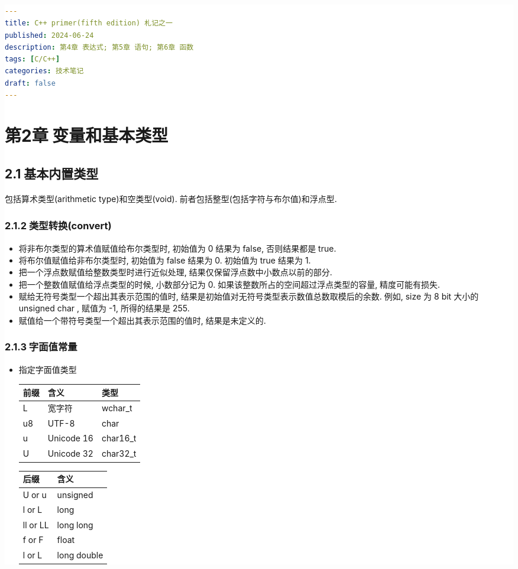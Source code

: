 ```yaml
---
title: C++ primer(fifth edition) 札记之一
published: 2024-06-24
description: 第4章 表达式; 第5章 语句; 第6章 函数
tags: [C/C++]
categories: 技术笔记
draft: false
---
```


# 第2章 变量和基本类型

## 2.1 基本内置类型

包括算术类型(arithmetic type)和空类型(void). 前者包括整型(包括字符与布尔值)和浮点型.

### 2.1.2 类型转换(convert)

- 将非布尔类型的算术值赋值给布尔类型时, 初始值为 0 结果为 false, 否则结果都是 true.
- 将布尔值赋值给非布尔类型时, 初始值为 false 结果为 0. 初始值为 true 结果为 1.
- 把一个浮点数赋值给整数类型时进行近似处理, 结果仅保留浮点数中小数点以前的部分.
- 把一个整数值赋值给浮点类型的时候, 小数部分记为 0. 如果该整数所占的空间超过浮点类型的容量, 精度可能有损失.
- 赋给无符号类型一个超出其表示范围的值时, 结果是初始值对无符号类型表示数值总数取模后的余数. 例如, size 为 8 bit 大小的 unsigned char , 赋值为 -1, 所得的结果是 255.
- 赋值给一个带符号类型一个超出其表示范围的值时, 结果是未定义的.

### 2.1.3 字面值常量

- 指定字面值类型

  | 前缀 | 含义       | 类型     |
  | ---- | ---------- | -------- |
  | L    | 宽字符     | wchar_t  |
  | u8   | UTF-8      | char     |
  | u    | Unicode 16 | char16_t |
  | U    | Unicode 32 | char32_t |

  | 后缀     | 含义        |
  | -------- | ----------- |
  | U or u   | unsigned    |
  | l or L   | long        |
  | ll or LL | long long   |
  | f or F   | float       |
  | l or L   | long double |
